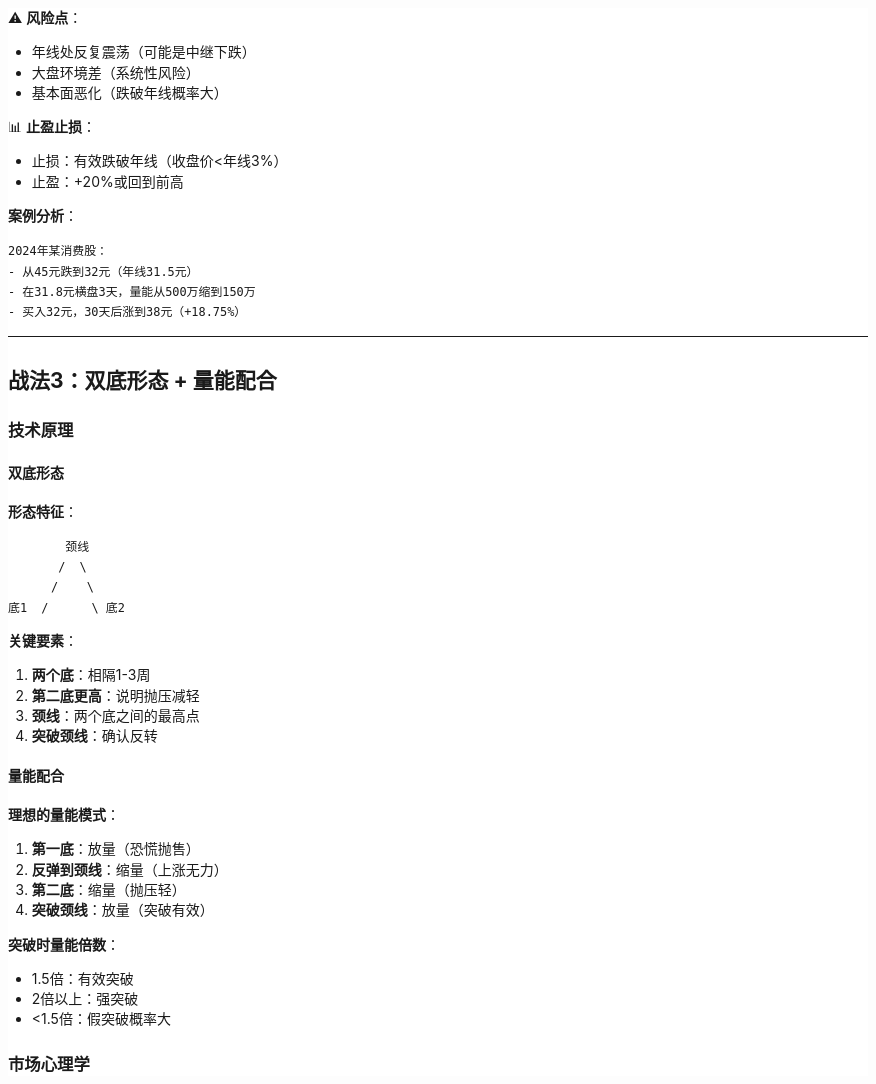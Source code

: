 ⚠️ **风险点**：
- 年线处反复震荡（可能是中继下跌）
- 大盘环境差（系统性风险）
- 基本面恶化（跌破年线概率大）

📊 **止盈止损**：
- 止损：有效跌破年线（收盘价<年线3%）
- 止盈：+20%或回到前高

**案例分析**：
```
2024年某消费股：
- 从45元跌到32元（年线31.5元）
- 在31.8元横盘3天，量能从500万缩到150万
- 买入32元，30天后涨到38元（+18.75%）
```

---

## 战法3：双底形态 + 量能配合

### 技术原理

#### 双底形态

**形态特征**：
```
        颈线
       /  \
      /    \
底1  /      \ 底2
```

**关键要素**：
1. **两个底**：相隔1-3周
2. **第二底更高**：说明抛压减轻
3. **颈线**：两个底之间的最高点
4. **突破颈线**：确认反转

#### 量能配合

**理想的量能模式**：
1. **第一底**：放量（恐慌抛售）
2. **反弹到颈线**：缩量（上涨无力）
3. **第二底**：缩量（抛压轻）
4. **突破颈线**：放量（突破有效）

**突破时量能倍数**：
- 1.5倍：有效突破
- 2倍以上：强突破
- <1.5倍：假突破概率大

### 市场心理学
